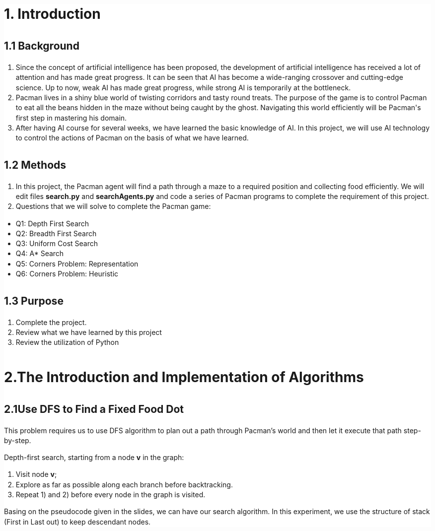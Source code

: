 # **1.** Introduction

## 1.1 Background

1.  Since the concept of artificial intelligence has been proposed, the development of artificial intelligence has received a lot of attention and has made great progress.  It can be seen that AI has become a wide-ranging crossover and cutting-edge science.  Up to now, weak AI has made great progress, while strong AI is temporarily at the bottleneck.
2. Pacman lives in a shiny blue world of twisting corridors and tasty round treats.  The purpose of the game is to control Pacman to eat all the beans hidden in the maze without being caught by the ghost.  Navigating this world efficiently will be Pacman's first step in mastering his domain.
3. After having AI course for several weeks, we have learned the basic knowledge of AI.  In this project, we will use AI technology to control the actions of Pacman on the basis of what we have learned.

## 1.2 Methods

1.  In this project, the Pacman agent will find a path through a maze to a required position and collecting food efficiently.  We will edit files **search.py** and **searchAgents.py** and code a series of Pacman programs to complete the requirement of this project.
2.  Questions that we will solve to complete the Pacman game:

- Q1: Depth First Search
- Q2: Breadth First Search
- Q3: Uniform Cost Search
- Q4: A* Search
- Q5: Corners Problem: Representation
- Q6: Corners Problem: Heuristic

## 1.3 Purpose

1. Complete the project.
2.  Review what we have learned by this project
3.  Review the utilization of Python

# 2.The Introduction and Implementation of Algorithms

## 2.1Use DFS to Find a Fixed Food Dot

This problem requires us to use DFS algorithm to plan out a path through Pacman’s world and then let it execute that path step-by-step.

Depth-first search, starting from a node **v** in the graph:

1.  Visit node **v**;
2.  Explore as far as possible along each branch before backtracking.
3.  Repeat 1) and 2) before every node in the graph is visited.

Basing on the pseudocode given in the slides, we can have our search algorithm.  In this experiment, we use the structure of stack (First in Last out) to keep descendant nodes.
